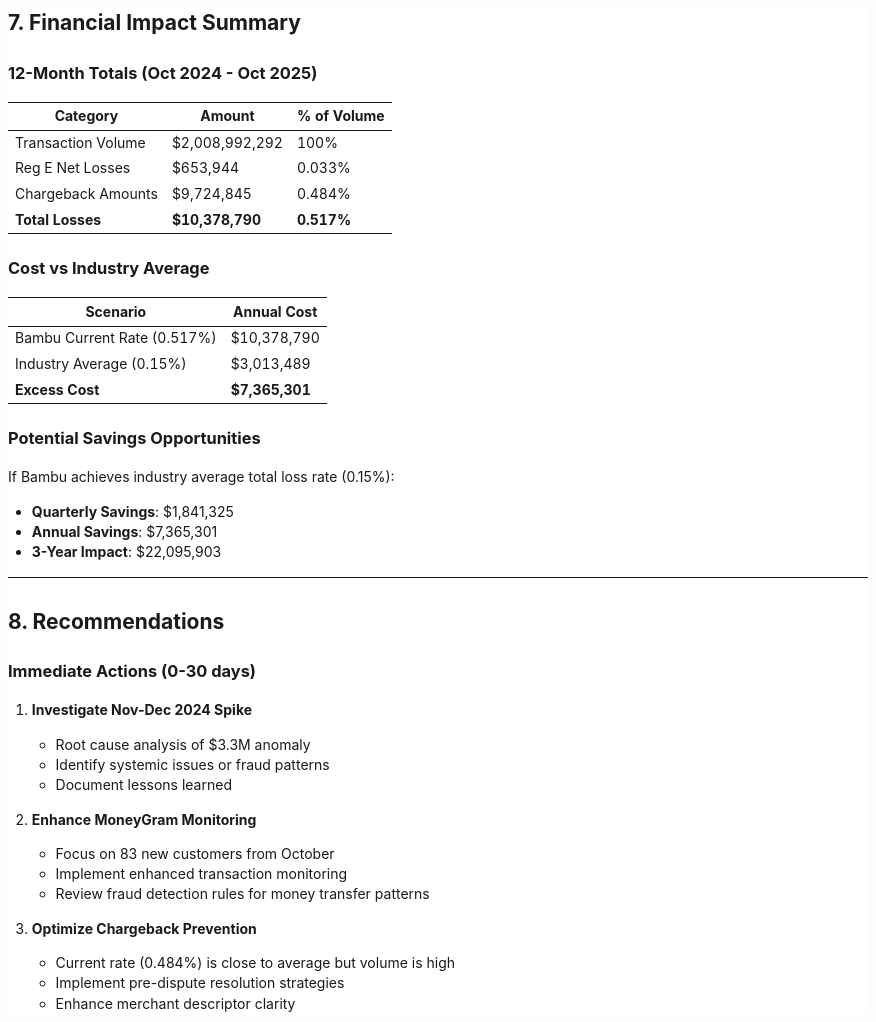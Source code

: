 ## 7. Financial Impact Summary

### 12-Month Totals (Oct 2024 - Oct 2025)

| Category | Amount | % of Volume |
|----------|--------|-------------|
| Transaction Volume | $2,008,992,292 | 100% |
| Reg E Net Losses | $653,944 | 0.033% |
| Chargeback Amounts | $9,724,845 | 0.484% |
| **Total Losses** | **$10,378,790** | **0.517%** |

### Cost vs Industry Average

| Scenario | Annual Cost |
|----------|-------------|
| Bambu Current Rate (0.517%) | $10,378,790 |
| Industry Average (0.15%) | $3,013,489 |
| **Excess Cost** | **$7,365,301** |

### Potential Savings Opportunities

If Bambu achieves industry average total loss rate (0.15%):
- **Quarterly Savings**: $1,841,325
- **Annual Savings**: $7,365,301
- **3-Year Impact**: $22,095,903

---

## 8. Recommendations

### Immediate Actions (0-30 days)

1. **Investigate Nov-Dec 2024 Spike**
   - Root cause analysis of $3.3M anomaly
   - Identify systemic issues or fraud patterns
   - Document lessons learned

2. **Enhance MoneyGram Monitoring**
   - Focus on 83 new customers from October
   - Implement enhanced transaction monitoring
   - Review fraud detection rules for money transfer patterns

3. **Optimize Chargeback Prevention**
   - Current rate (0.484%) is close to average but volume is high
   - Implement pre-dispute resolution strategies
   - Enhance merchant descriptor clarity
